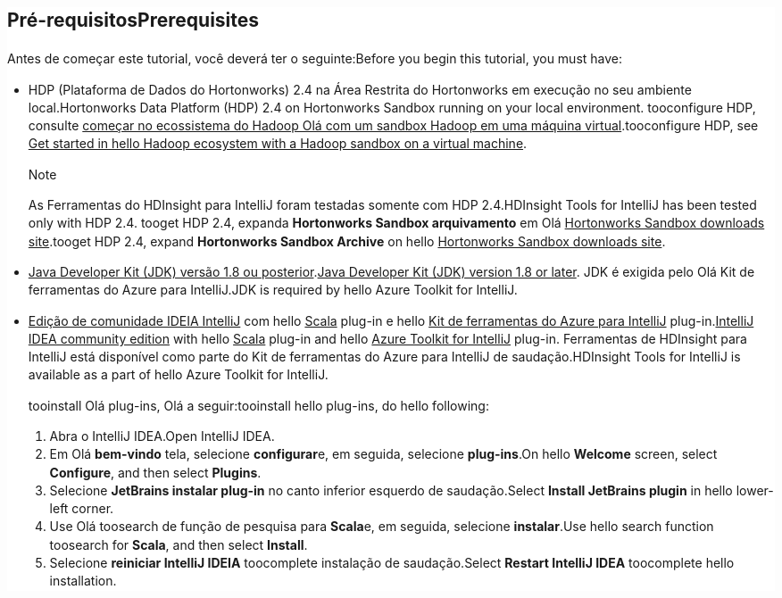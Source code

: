 ## <a name="prerequisites"></a><span data-ttu-id="02e81-108">Pré-requisitos</span><span class="sxs-lookup"><span data-stu-id="02e81-108">Prerequisites</span></span>

<span data-ttu-id="02e81-109">Antes de começar este tutorial, você deverá ter o seguinte:</span><span class="sxs-lookup"><span data-stu-id="02e81-109">Before you begin this tutorial, you must have:</span></span>

- <span data-ttu-id="02e81-110">HDP (Plataforma de Dados do Hortonworks) 2.4 na Área Restrita do Hortonworks em execução no seu ambiente local.</span><span class="sxs-lookup"><span data-stu-id="02e81-110">Hortonworks Data Platform (HDP) 2.4 on Hortonworks Sandbox running on your local environment.</span></span> <span data-ttu-id="02e81-111">tooconfigure HDP, consulte [começar no ecossistema do Hadoop Olá com um sandbox Hadoop em uma máquina virtual](hdinsight-hadoop-emulator-get-started.md).</span><span class="sxs-lookup"><span data-stu-id="02e81-111">tooconfigure HDP, see [Get started in hello Hadoop ecosystem with a Hadoop sandbox on a virtual machine](hdinsight-hadoop-emulator-get-started.md).</span></span> 
    >[!NOTE]
    ><span data-ttu-id="02e81-112">As Ferramentas do HDInsight para IntelliJ foram testadas somente com HDP 2.4.</span><span class="sxs-lookup"><span data-stu-id="02e81-112">HDInsight Tools for IntelliJ has been tested only with HDP 2.4.</span></span> <span data-ttu-id="02e81-113">tooget HDP 2.4, expanda **Hortonworks Sandbox arquivamento** em Olá [Hortonworks Sandbox downloads site](http://hortonworks.com/downloads/#sandbox).</span><span class="sxs-lookup"><span data-stu-id="02e81-113">tooget HDP 2.4, expand **Hortonworks Sandbox Archive** on hello [Hortonworks Sandbox downloads site](http://hortonworks.com/downloads/#sandbox).</span></span>

- <span data-ttu-id="02e81-114">[Java Developer Kit (JDK) versão 1.8 ou posterior](http://www.oracle.com/technetwork/java/javase/downloads/jdk8-downloads-2133151.html).</span><span class="sxs-lookup"><span data-stu-id="02e81-114">[Java Developer Kit (JDK) version 1.8 or later](http://www.oracle.com/technetwork/java/javase/downloads/jdk8-downloads-2133151.html).</span></span> <span data-ttu-id="02e81-115">JDK é exigida pelo Olá Kit de ferramentas do Azure para IntelliJ.</span><span class="sxs-lookup"><span data-stu-id="02e81-115">JDK is required by hello Azure Toolkit for IntelliJ.</span></span>

- <span data-ttu-id="02e81-116">[Edição de comunidade IDEIA IntelliJ](https://www.jetbrains.com/idea/download) com hello [Scala](https://plugins.jetbrains.com/idea/plugin/1347-scala) plug-in e hello [Kit de ferramentas do Azure para IntelliJ](../azure-toolkit-for-intellij.md) plug-in.</span><span class="sxs-lookup"><span data-stu-id="02e81-116">[IntelliJ IDEA community edition](https://www.jetbrains.com/idea/download) with hello [Scala](https://plugins.jetbrains.com/idea/plugin/1347-scala) plug-in and hello [Azure Toolkit for IntelliJ](../azure-toolkit-for-intellij.md) plug-in.</span></span> <span data-ttu-id="02e81-117">Ferramentas de HDInsight para IntelliJ está disponível como parte do Kit de ferramentas do Azure para IntelliJ de saudação.</span><span class="sxs-lookup"><span data-stu-id="02e81-117">HDInsight Tools for IntelliJ is available as a part of hello Azure Toolkit for IntelliJ.</span></span> 

  <span data-ttu-id="02e81-118">tooinstall Olá plug-ins, Olá a seguir:</span><span class="sxs-lookup"><span data-stu-id="02e81-118">tooinstall hello plug-ins, do hello following:</span></span>

  1. <span data-ttu-id="02e81-119">Abra o IntelliJ IDEA.</span><span class="sxs-lookup"><span data-stu-id="02e81-119">Open IntelliJ IDEA.</span></span>
  2. <span data-ttu-id="02e81-120">Em Olá **bem-vindo** tela, selecione **configurar**e, em seguida, selecione **plug-ins**.</span><span class="sxs-lookup"><span data-stu-id="02e81-120">On hello **Welcome** screen, select **Configure**, and then select **Plugins**.</span></span>
  3. <span data-ttu-id="02e81-121">Selecione **JetBrains instalar plug-in** no canto inferior esquerdo de saudação.</span><span class="sxs-lookup"><span data-stu-id="02e81-121">Select **Install JetBrains plugin** in hello lower-left corner.</span></span>
  4. <span data-ttu-id="02e81-122">Use Olá toosearch de função de pesquisa para **Scala**e, em seguida, selecione **instalar**.</span><span class="sxs-lookup"><span data-stu-id="02e81-122">Use hello search function toosearch for **Scala**, and then select **Install**.</span></span>
  5. <span data-ttu-id="02e81-123">Selecione **reiniciar IntelliJ IDEIA** toocomplete instalação de saudação.</span><span class="sxs-lookup"><span data-stu-id="02e81-123">Select **Restart IntelliJ IDEA** toocomplete hello installation.</span></span>